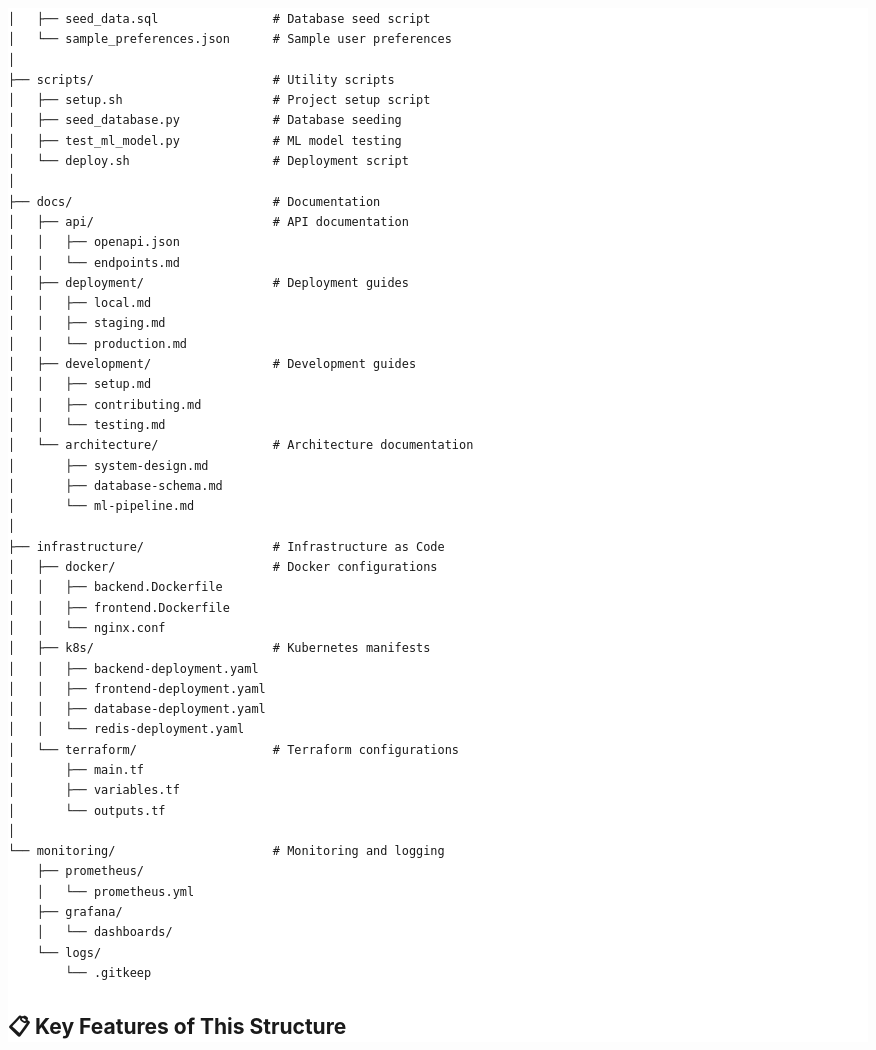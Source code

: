```
│   ├── seed_data.sql                # Database seed script
│   └── sample_preferences.json      # Sample user preferences
│
├── scripts/                         # Utility scripts
│   ├── setup.sh                     # Project setup script
│   ├── seed_database.py             # Database seeding
│   ├── test_ml_model.py             # ML model testing
│   └── deploy.sh                    # Deployment script
│
├── docs/                            # Documentation
│   ├── api/                         # API documentation
│   │   ├── openapi.json
│   │   └── endpoints.md
│   ├── deployment/                  # Deployment guides
│   │   ├── local.md
│   │   ├── staging.md
│   │   └── production.md
│   ├── development/                 # Development guides
│   │   ├── setup.md
│   │   ├── contributing.md
│   │   └── testing.md
│   └── architecture/                # Architecture documentation
│       ├── system-design.md
│       ├── database-schema.md
│       └── ml-pipeline.md
│
├── infrastructure/                  # Infrastructure as Code
│   ├── docker/                      # Docker configurations
│   │   ├── backend.Dockerfile
│   │   ├── frontend.Dockerfile
│   │   └── nginx.conf
│   ├── k8s/                         # Kubernetes manifests
│   │   ├── backend-deployment.yaml
│   │   ├── frontend-deployment.yaml
│   │   ├── database-deployment.yaml
│   │   └── redis-deployment.yaml
│   └── terraform/                   # Terraform configurations
│       ├── main.tf
│       ├── variables.tf
│       └── outputs.tf
│
└── monitoring/                      # Monitoring and logging
    ├── prometheus/
    │   └── prometheus.yml
    ├── grafana/
    │   └── dashboards/
    └── logs/
        └── .gitkeep
```

## 📋 Key Features of This Structure
